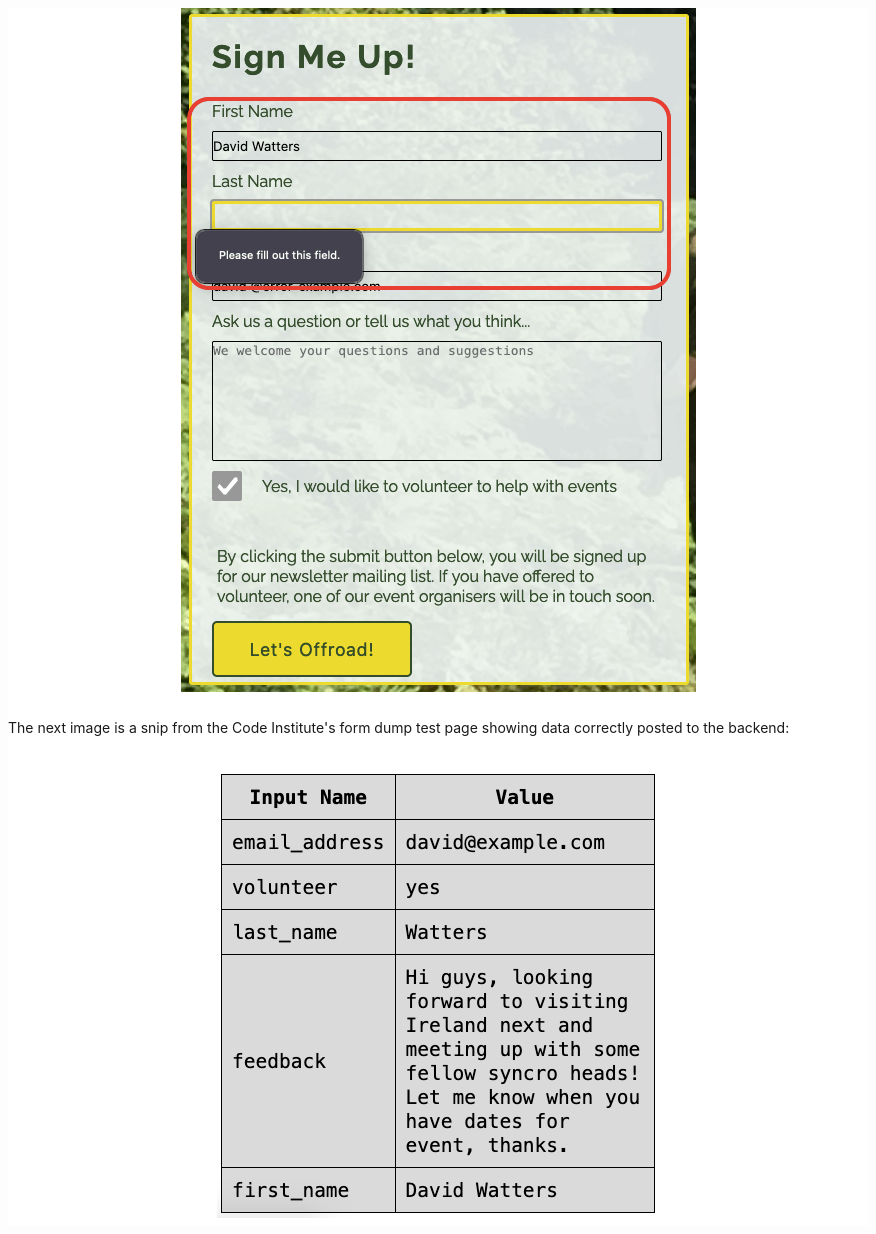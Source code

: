 <h2 align="center"><img src="docs/form-data-validation.png"></h2>
The next image is a snip from the Code Institute's form dump test page showing data correctly posted to the backend:
<h2 align="center"><img src="docs/form-data-posted.png"></h2>
